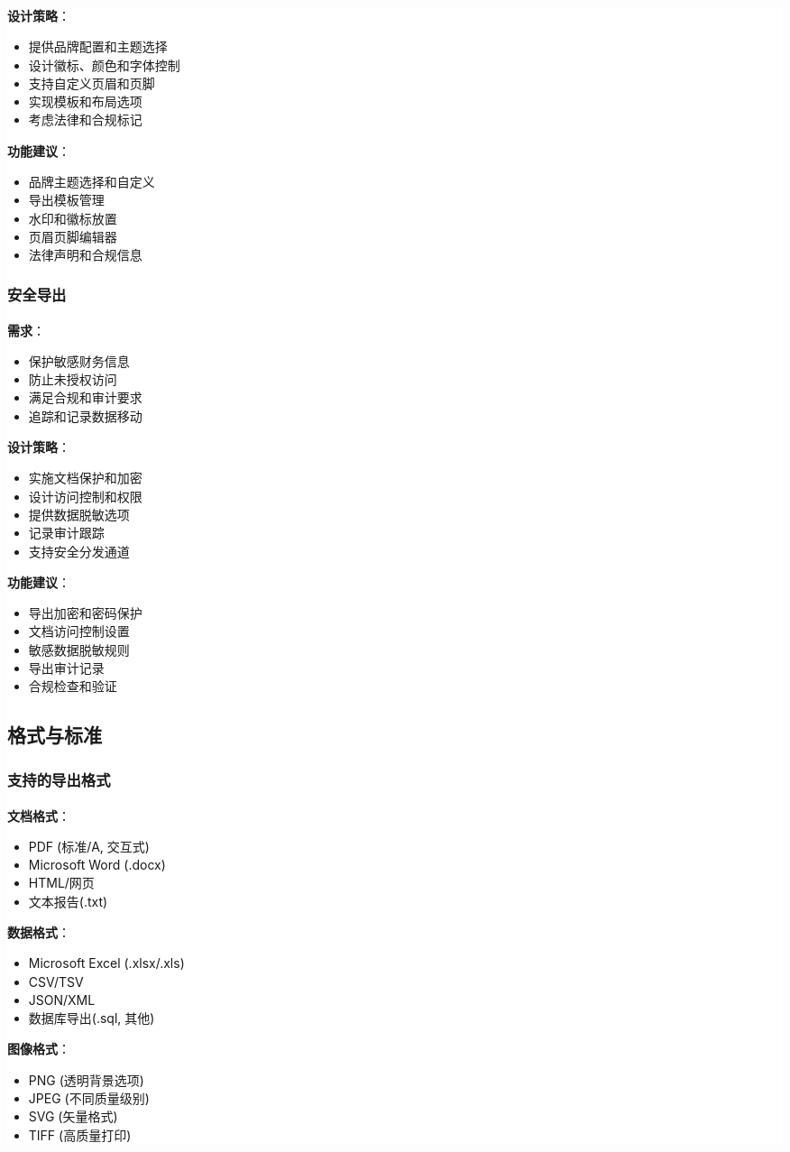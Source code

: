 **设计策略**：
- 提供品牌配置和主题选择
- 设计徽标、颜色和字体控制
- 支持自定义页眉和页脚
- 实现模板和布局选项
- 考虑法律和合规标记

**功能建议**：
- 品牌主题选择和自定义
- 导出模板管理
- 水印和徽标放置
- 页眉页脚编辑器
- 法律声明和合规信息

### 安全导出

**需求**：
- 保护敏感财务信息
- 防止未授权访问
- 满足合规和审计要求
- 追踪和记录数据移动

**设计策略**：
- 实施文档保护和加密
- 设计访问控制和权限
- 提供数据脱敏选项
- 记录审计跟踪
- 支持安全分发通道

**功能建议**：
- 导出加密和密码保护
- 文档访问控制设置
- 敏感数据脱敏规则
- 导出审计记录
- 合规检查和验证

## 格式与标准

### 支持的导出格式

**文档格式**：
- PDF (标准/A, 交互式)
- Microsoft Word (.docx)
- HTML/网页
- 文本报告(.txt)

**数据格式**：
- Microsoft Excel (.xlsx/.xls)
- CSV/TSV
- JSON/XML
- 数据库导出(.sql, 其他)

**图像格式**：
- PNG (透明背景选项)
- JPEG (不同质量级别)
- SVG (矢量格式)
- TIFF (高质量打印)
